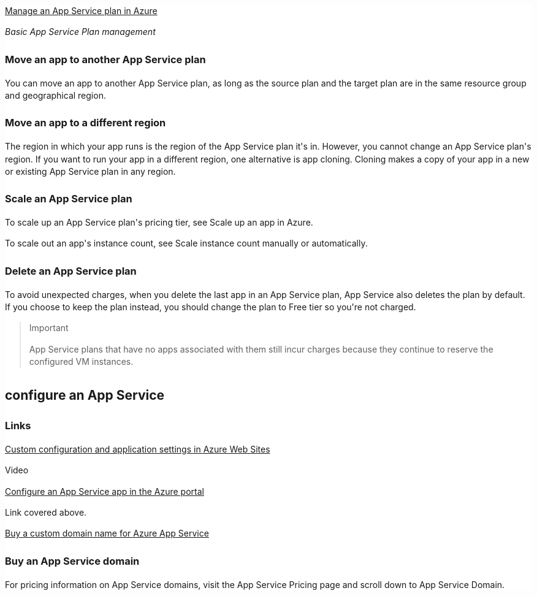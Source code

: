 [Manage an App Service plan in Azure](https://docs.microsoft.com/en-us/azure/app-service/app-service-plan-manage)

*Basic App Service Plan management*

### Move an app to another App Service plan

You can move an app to another App Service plan, as long as the source plan and the target plan are in the same resource group and geographical region.

### Move an app to a different region

The region in which your app runs is the region of the App Service plan it's in. However, you cannot change an App Service plan's region. If you want to run your app in a different region, one alternative is app cloning. Cloning makes a copy of your app in a new or existing App Service plan in any region.

### Scale an App Service plan

To scale up an App Service plan's pricing tier, see Scale up an app in Azure.

To scale out an app's instance count, see Scale instance count manually or automatically.

### Delete an App Service plan

To avoid unexpected charges, when you delete the last app in an App Service plan, App Service also deletes the plan by default. If you choose to keep the plan instead, you should change the plan to Free tier so you're not charged.

> Important
>
> App Service plans that have no apps associated with them still incur charges because they continue to reserve the configured VM instances.

## configure an App Service

### Links

[Custom configuration and application settings in Azure Web Sites](https://azure.microsoft.com/en-us/resources/videos/configuration-and-app-settings-of-azure-web-sites)

Video

[Configure an App Service app in the Azure portal](https://docs.microsoft.com/en-us/azure/app-service/configure-common)

Link covered above.

[Buy a custom domain name for Azure App Service](https://docs.microsoft.com/en-us/azure/app-service/manage-custom-dns-buy-domain)

### Buy an App Service domain

For pricing information on App Service domains, visit the App Service Pricing page and scroll down to App Service Domain.
